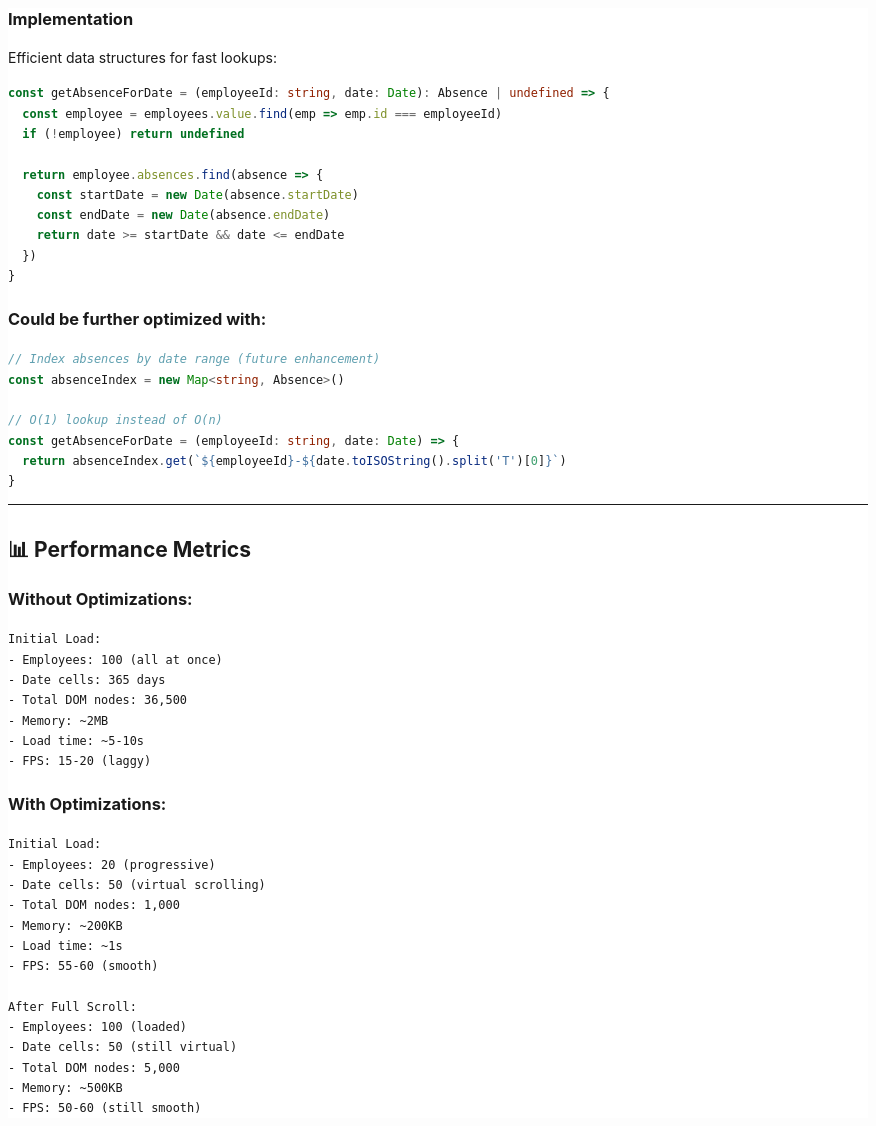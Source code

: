 ### Implementation
Efficient data structures for fast lookups:

```typescript
const getAbsenceForDate = (employeeId: string, date: Date): Absence | undefined => {
  const employee = employees.value.find(emp => emp.id === employeeId)
  if (!employee) return undefined

  return employee.absences.find(absence => {
    const startDate = new Date(absence.startDate)
    const endDate = new Date(absence.endDate)
    return date >= startDate && date <= endDate
  })
}
```

### Could be further optimized with:
```typescript
// Index absences by date range (future enhancement)
const absenceIndex = new Map<string, Absence>()

// O(1) lookup instead of O(n)
const getAbsenceForDate = (employeeId: string, date: Date) => {
  return absenceIndex.get(`${employeeId}-${date.toISOString().split('T')[0]}`)
}
```

---

## 📊 Performance Metrics

### Without Optimizations:
```
Initial Load:
- Employees: 100 (all at once)
- Date cells: 365 days
- Total DOM nodes: 36,500
- Memory: ~2MB
- Load time: ~5-10s
- FPS: 15-20 (laggy)
```

### With Optimizations:
```
Initial Load:
- Employees: 20 (progressive)
- Date cells: 50 (virtual scrolling)
- Total DOM nodes: 1,000
- Memory: ~200KB
- Load time: ~1s
- FPS: 55-60 (smooth)

After Full Scroll:
- Employees: 100 (loaded)
- Date cells: 50 (still virtual)
- Total DOM nodes: 5,000
- Memory: ~500KB
- FPS: 50-60 (still smooth)
```
